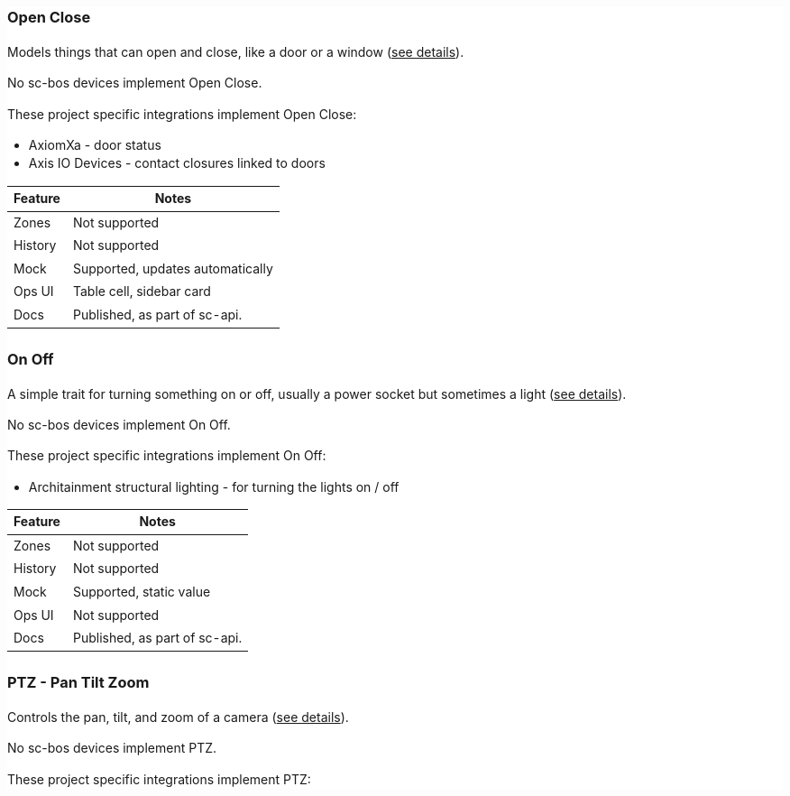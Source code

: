 ### Open Close

Models things that can open and close, like a door or a window
([see details](https://smart-core-os.github.io/api/traits/open_close.html#traits-open-close-proto-2)).

No sc-bos devices implement Open Close.

These project specific integrations implement Open Close:

- AxiomXa - door status
- Axis IO Devices - contact closures linked to doors

| Feature | Notes                            |
|---------|----------------------------------|
| Zones   | Not supported                    |
| History | Not supported                    |
| Mock    | Supported, updates automatically |
| Ops UI  | Table cell, sidebar card         |
| Docs    | Published, as part of sc-api.    |

### On Off

A simple trait for turning something on or off, usually a power socket but sometimes a light
([see details](https://smart-core-os.github.io/api/traits/on_off.html#traits-on-off-proto-2)).

No sc-bos devices implement On Off.

These project specific integrations implement On Off:

- Architainment structural lighting - for turning the lights on / off

| Feature | Notes                         |
|---------|-------------------------------|
| Zones   | Not supported                 |
| History | Not supported                 |
| Mock    | Supported, static value       |
| Ops UI  | Not supported                 |
| Docs    | Published, as part of sc-api. |

### PTZ - Pan Tilt Zoom

Controls the pan, tilt, and zoom of a camera
([see details](https://smart-core-os.github.io/api/traits/ptz.html#traits-ptz-proto-2)).

No sc-bos devices implement PTZ.

These project specific integrations implement PTZ:
